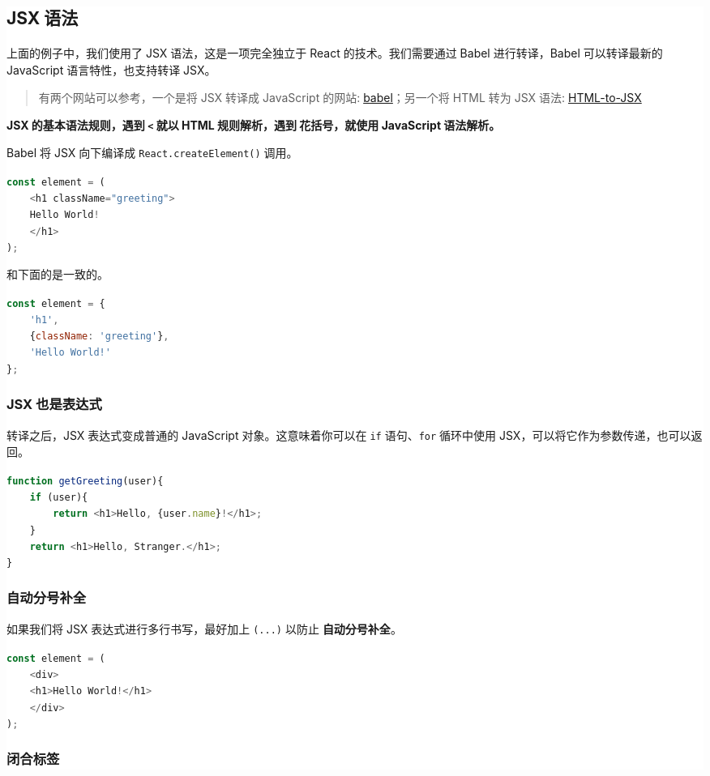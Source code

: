 ## JSX 语法

上面的例子中，我们使用了 JSX 语法，这是一项完全独立于 React 的技术。我们需要通过 Babel 进行转译，Babel 可以转译最新的 JavaScript 语言特性，也支持转译 JSX。

> 有两个网站可以参考，一个是将 JSX 转译成 JavaScript 的网站: [babel](https://babeljs.io/repl)；另一个将 HTML 转为 JSX 语法: [HTML-to-JSX](http://magic.reactjs.net/htmltojsx.htm)

**JSX 的基本语法规则，遇到 `<` 就以 HTML 规则解析，遇到 花括号，就使用 JavaScript 语法解析。**

Babel 将 JSX 向下编译成 `React.createElement()` 调用。

```js
const element = (
    <h1 className="greeting">
    Hello World!
    </h1>
);
```

和下面的是一致的。

```js
const element = {
    'h1',
    {className: 'greeting'},
    'Hello World!'
};
```

### JSX 也是表达式

转译之后，JSX 表达式变成普通的 JavaScript 对象。这意味着你可以在 `if` 语句、`for` 循环中使用 JSX，可以将它作为参数传递，也可以返回。

```js
function getGreeting(user){
    if (user){
        return <h1>Hello, {user.name}!</h1>;
    }
    return <h1>Hello, Stranger.</h1>;
}
```

### 自动分号补全

如果我们将 JSX 表达式进行多行书写，最好加上 `(...)` 以防止 **自动分号补全**。

```js
const element = (
    <div>
    <h1>Hello World!</h1>
    </div>
);
```

### 闭合标签
